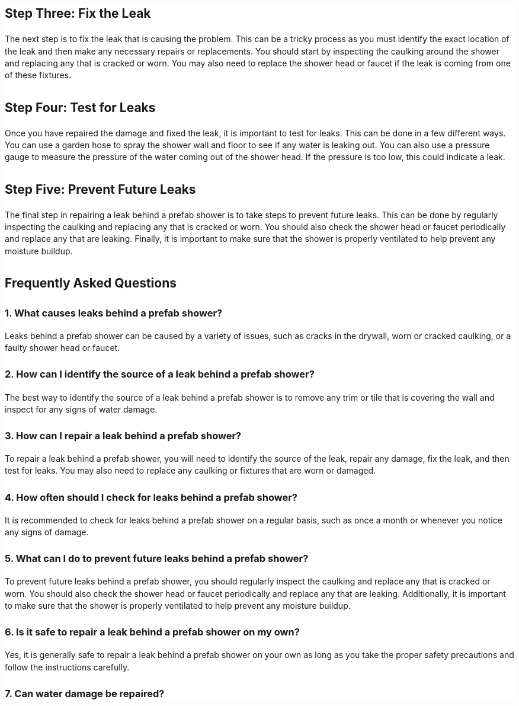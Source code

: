 <h2>Step Three: Fix the Leak</h2>

<p>The next step is to fix the leak that is causing the problem. This can be a tricky process as you must identify the exact location of the leak and then make any necessary repairs or replacements. You should start by inspecting the caulking around the shower and replacing any that is cracked or worn. You may also need to replace the shower head or faucet if the leak is coming from one of these fixtures.</p>

<h2>Step Four: Test for Leaks</h2>

<p>Once you have repaired the damage and fixed the leak, it is important to test for leaks. This can be done in a few different ways. You can use a garden hose to spray the shower wall and floor to see if any water is leaking out. You can also use a pressure gauge to measure the pressure of the water coming out of the shower head. If the pressure is too low, this could indicate a leak.</p>

<h2>Step Five: Prevent Future Leaks</h2>

<p>The final step in repairing a leak behind a prefab shower is to take steps to prevent future leaks. This can be done by regularly inspecting the caulking and replacing any that is cracked or worn. You should also check the shower head or faucet periodically and replace any that are leaking. Finally, it is important to make sure that the shower is properly ventilated to help prevent any moisture buildup.</p>

<h2>Frequently Asked Questions</h2>

<h3>1. What causes leaks behind a prefab shower?</h3>

<p>Leaks behind a prefab shower can be caused by a variety of issues, such as cracks in the drywall, worn or cracked caulking, or a faulty shower head or faucet. </p>

<h3>2. How can I identify the source of a leak behind a prefab shower?</h3>

<p>The best way to identify the source of a leak behind a prefab shower is to remove any trim or tile that is covering the wall and inspect for any signs of water damage. </p>

<h3>3. How can I repair a leak behind a prefab shower?</h3>

<p>To repair a leak behind a prefab shower, you will need to identify the source of the leak, repair any damage, fix the leak, and then test for leaks. You may also need to replace any caulking or fixtures that are worn or damaged. </p>

<h3>4. How often should I check for leaks behind a prefab shower?</h3>

<p>It is recommended to check for leaks behind a prefab shower on a regular basis, such as once a month or whenever you notice any signs of damage. </p>

<h3>5. What can I do to prevent future leaks behind a prefab shower?</h3>

<p>To prevent future leaks behind a prefab shower, you should regularly inspect the caulking and replace any that is cracked or worn. You should also check the shower head or faucet periodically and replace any that are leaking. Additionally, it is important to make sure that the shower is properly ventilated to help prevent any moisture buildup. </p>

<h3>6. Is it safe to repair a leak behind a prefab shower on my own?</h3>

<p>Yes, it is generally safe to repair a leak behind a prefab shower on your own as long as you take the proper safety precautions and follow the instructions carefully. </p>

<h3>7. Can water damage be repaired?</h3>
